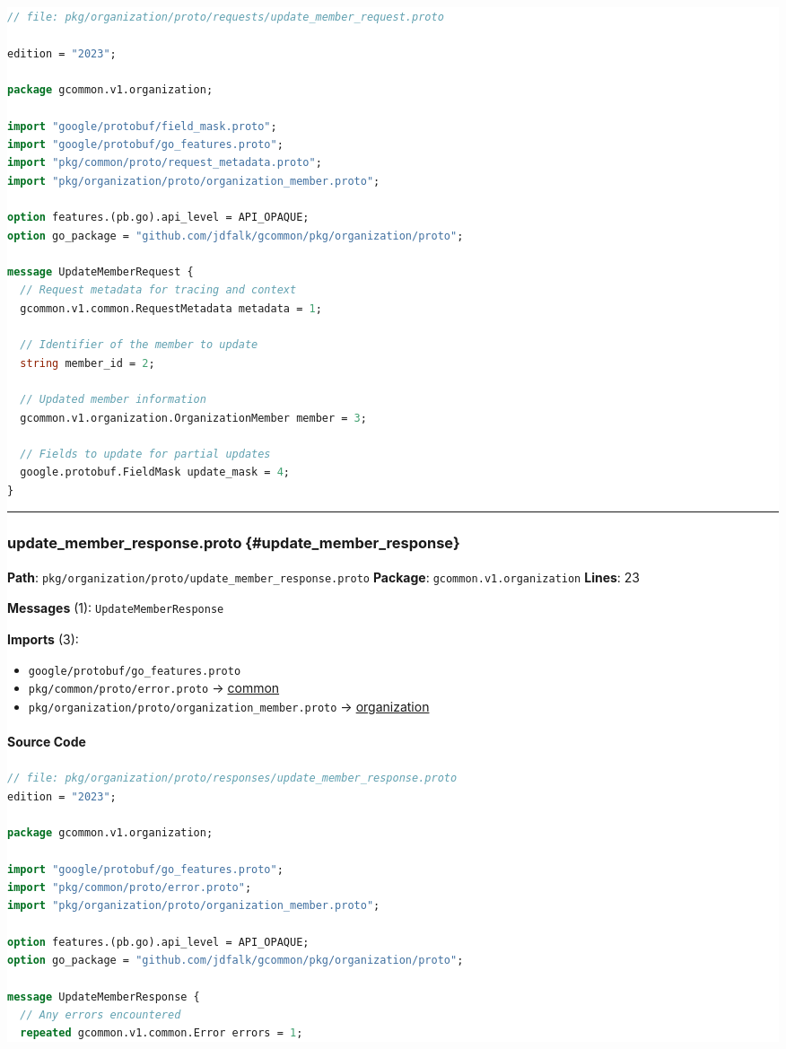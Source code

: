 ```protobuf
// file: pkg/organization/proto/requests/update_member_request.proto

edition = "2023";

package gcommon.v1.organization;

import "google/protobuf/field_mask.proto";
import "google/protobuf/go_features.proto";
import "pkg/common/proto/request_metadata.proto";
import "pkg/organization/proto/organization_member.proto";

option features.(pb.go).api_level = API_OPAQUE;
option go_package = "github.com/jdfalk/gcommon/pkg/organization/proto";

message UpdateMemberRequest {
  // Request metadata for tracing and context
  gcommon.v1.common.RequestMetadata metadata = 1;

  // Identifier of the member to update
  string member_id = 2;

  // Updated member information
  gcommon.v1.organization.OrganizationMember member = 3;

  // Fields to update for partial updates
  google.protobuf.FieldMask update_mask = 4;
}

```

---

### update_member_response.proto {#update_member_response}

**Path**: `pkg/organization/proto/update_member_response.proto` **Package**:
`gcommon.v1.organization` **Lines**: 23

**Messages** (1): `UpdateMemberResponse`

**Imports** (3):

- `google/protobuf/go_features.proto`
- `pkg/common/proto/error.proto` → [common](./common.md#error)
- `pkg/organization/proto/organization_member.proto` →
  [organization](./organization.md#organization_member)

#### Source Code

```protobuf
// file: pkg/organization/proto/responses/update_member_response.proto
edition = "2023";

package gcommon.v1.organization;

import "google/protobuf/go_features.proto";
import "pkg/common/proto/error.proto";
import "pkg/organization/proto/organization_member.proto";

option features.(pb.go).api_level = API_OPAQUE;
option go_package = "github.com/jdfalk/gcommon/pkg/organization/proto";

message UpdateMemberResponse {
  // Any errors encountered
  repeated gcommon.v1.common.Error errors = 1;

```
